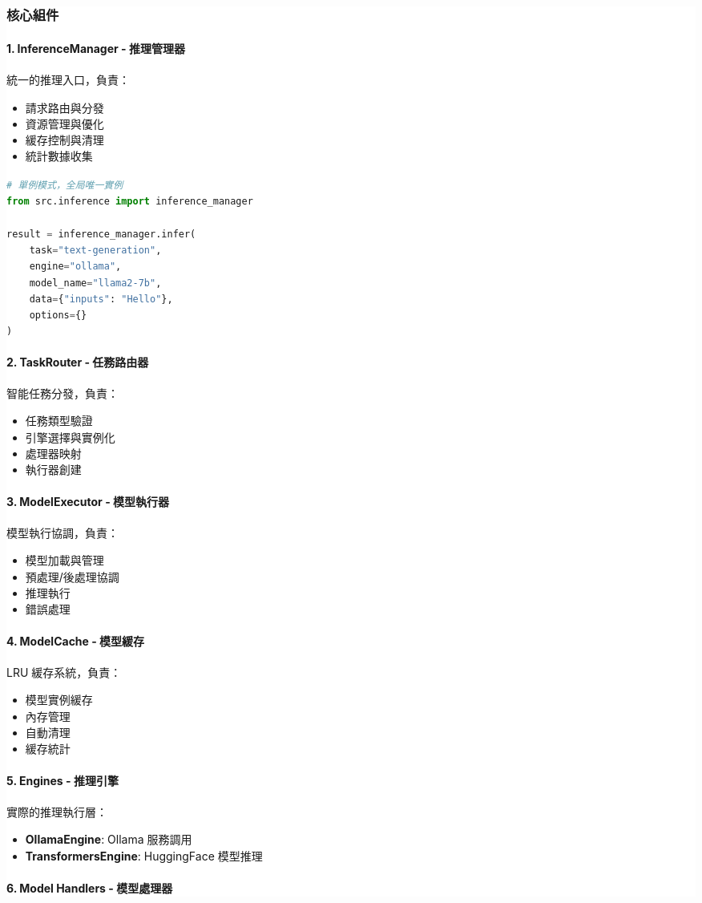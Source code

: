 ### 核心組件

#### 1. **InferenceManager** - 推理管理器

統一的推理入口，負責：
- 請求路由與分發
- 資源管理與優化
- 緩存控制與清理
- 統計數據收集

```python
# 單例模式，全局唯一實例
from src.inference import inference_manager

result = inference_manager.infer(
    task="text-generation",
    engine="ollama",
    model_name="llama2-7b",
    data={"inputs": "Hello"},
    options={}
)
```

#### 2. **TaskRouter** - 任務路由器

智能任務分發，負責：
- 任務類型驗證
- 引擎選擇與實例化
- 處理器映射
- 執行器創建

#### 3. **ModelExecutor** - 模型執行器

模型執行協調，負責：
- 模型加載與管理
- 預處理/後處理協調
- 推理執行
- 錯誤處理

#### 4. **ModelCache** - 模型緩存

LRU 緩存系統，負責：
- 模型實例緩存
- 內存管理
- 自動清理
- 緩存統計

#### 5. **Engines** - 推理引擎

實際的推理執行層：
- **OllamaEngine**: Ollama 服務調用
- **TransformersEngine**: HuggingFace 模型推理

#### 6. **Model Handlers** - 模型處理器
